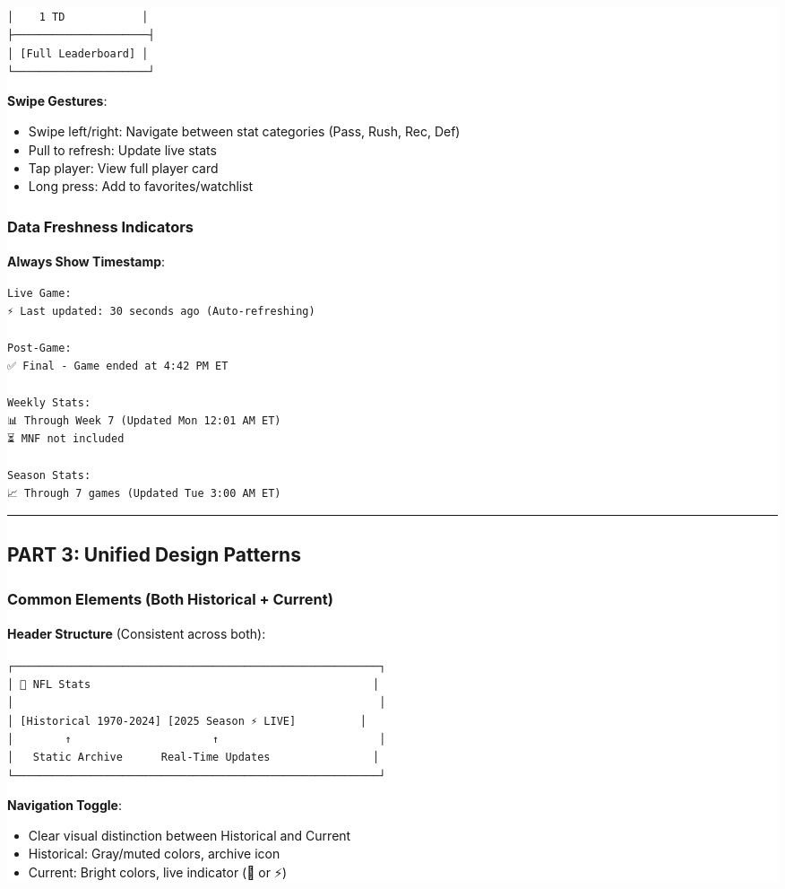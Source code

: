 ```
│    1 TD            │
├─────────────────────┤
│ [Full Leaderboard] │
└─────────────────────┘
```

**Swipe Gestures**:
- Swipe left/right: Navigate between stat categories (Pass, Rush, Rec, Def)
- Pull to refresh: Update live stats
- Tap player: View full player card
- Long press: Add to favorites/watchlist

### Data Freshness Indicators

**Always Show Timestamp**:

```
Live Game:
⚡ Last updated: 30 seconds ago (Auto-refreshing)

Post-Game:
✅ Final - Game ended at 4:42 PM ET

Weekly Stats:
📊 Through Week 7 (Updated Mon 12:01 AM ET)
⏳ MNF not included

Season Stats:
📈 Through 7 games (Updated Tue 3:00 AM ET)
```

---

## PART 3: Unified Design Patterns

### Common Elements (Both Historical + Current)

**Header Structure** (Consistent across both):

```
┌─────────────────────────────────────────────────────────┐
│ 🏈 NFL Stats                                            │
│                                                         │
│ [Historical 1970-2024] [2025 Season ⚡ LIVE]          │
│        ↑                      ↑                         │
│   Static Archive      Real-Time Updates                │
└─────────────────────────────────────────────────────────┘
```

**Navigation Toggle**:
- Clear visual distinction between Historical and Current
- Historical: Gray/muted colors, archive icon
- Current: Bright colors, live indicator (🔴 or ⚡)
